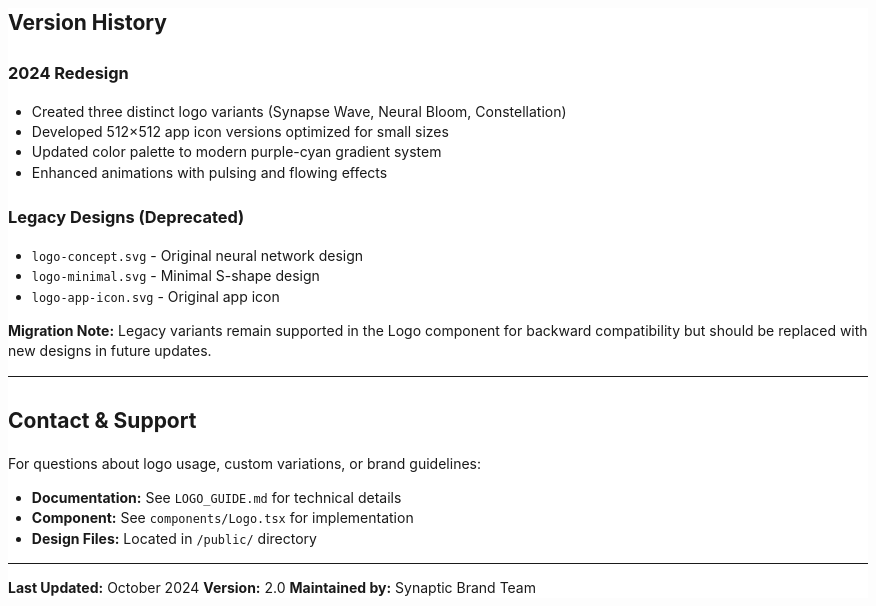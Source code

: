 
## Version History

### 2024 Redesign
- Created three distinct logo variants (Synapse Wave, Neural Bloom, Constellation)
- Developed 512×512 app icon versions optimized for small sizes
- Updated color palette to modern purple-cyan gradient system
- Enhanced animations with pulsing and flowing effects

### Legacy Designs (Deprecated)
- `logo-concept.svg` - Original neural network design
- `logo-minimal.svg` - Minimal S-shape design
- `logo-app-icon.svg` - Original app icon

**Migration Note:** Legacy variants remain supported in the Logo component for backward compatibility but should be replaced with new designs in future updates.

---

## Contact & Support

For questions about logo usage, custom variations, or brand guidelines:
- **Documentation:** See `LOGO_GUIDE.md` for technical details
- **Component:** See `components/Logo.tsx` for implementation
- **Design Files:** Located in `/public/` directory

---

**Last Updated:** October 2024
**Version:** 2.0
**Maintained by:** Synaptic Brand Team
